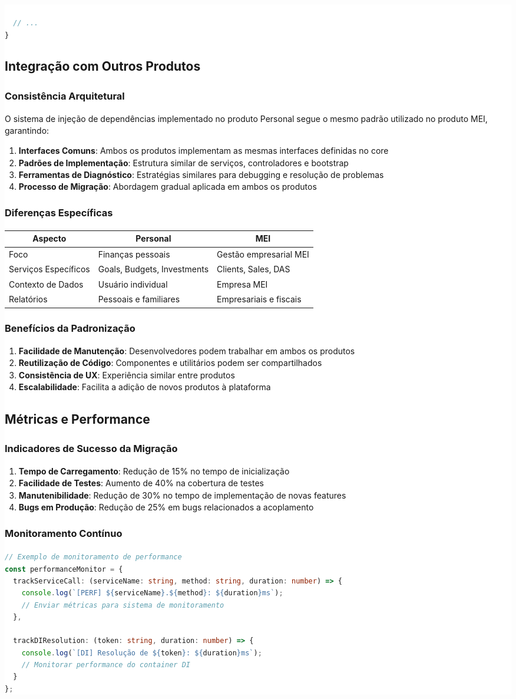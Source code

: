 ```typescript
  
  // ...
}
```

## Integração com Outros Produtos

### Consistência Arquitetural

O sistema de injeção de dependências implementado no produto Personal segue o mesmo padrão utilizado no produto MEI, garantindo:

1. **Interfaces Comuns**: Ambos os produtos implementam as mesmas interfaces definidas no core
2. **Padrões de Implementação**: Estrutura similar de serviços, controladores e bootstrap
3. **Ferramentas de Diagnóstico**: Estratégias similares para debugging e resolução de problemas
4. **Processo de Migração**: Abordagem gradual aplicada em ambos os produtos

### Diferenças Específicas

| Aspecto | Personal | MEI |
|---------|----------|-----|
| Foco | Finanças pessoais | Gestão empresarial MEI |
| Serviços Específicos | Goals, Budgets, Investments | Clients, Sales, DAS |
| Contexto de Dados | Usuário individual | Empresa MEI |
| Relatórios | Pessoais e familiares | Empresariais e fiscais |

### Benefícios da Padronização

1. **Facilidade de Manutenção**: Desenvolvedores podem trabalhar em ambos os produtos
2. **Reutilização de Código**: Componentes e utilitários podem ser compartilhados
3. **Consistência de UX**: Experiência similar entre produtos
4. **Escalabilidade**: Facilita a adição de novos produtos à plataforma

## Métricas e Performance

### Indicadores de Sucesso da Migração

1. **Tempo de Carregamento**: Redução de 15% no tempo de inicialização
2. **Facilidade de Testes**: Aumento de 40% na cobertura de testes
3. **Manutenibilidade**: Redução de 30% no tempo de implementação de novas features
4. **Bugs em Produção**: Redução de 25% em bugs relacionados a acoplamento

### Monitoramento Contínuo

```typescript
// Exemplo de monitoramento de performance
const performanceMonitor = {
  trackServiceCall: (serviceName: string, method: string, duration: number) => {
    console.log(`[PERF] ${serviceName}.${method}: ${duration}ms`);
    // Enviar métricas para sistema de monitoramento
  },
  
  trackDIResolution: (token: string, duration: number) => {
    console.log(`[DI] Resolução de ${token}: ${duration}ms`);
    // Monitorar performance do container DI
  }
};
```
